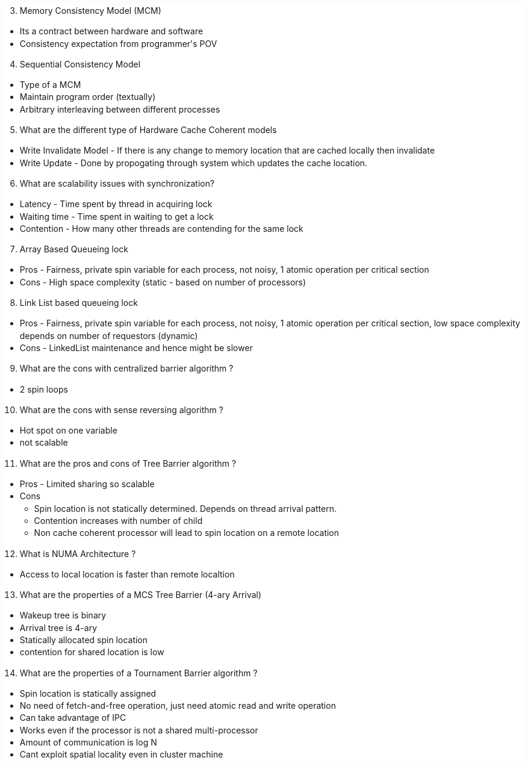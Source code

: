 3. Memory Consistency Model (MCM)
  * Its a contract between hardware and software
  * Consistency expectation from programmer's POV

4. Sequential Consistency Model
  * Type of a MCM
  * Maintain program order (textually)
  * Arbitrary interleaving between different processes

5. What are the different type of Hardware Cache Coherent models
  * Write Invalidate Model - If there is any change to memory location that are cached locally then invalidate 
  * Write Update - Done by propogating through system which updates the cache location.

6. What are scalability issues with synchronization?
  * Latency - Time spent by thread in acquiring lock
  * Waiting time - Time spent in waiting to get a lock
  * Contention - How many other threads are contending for the same lock

7. Array Based Queueing lock
  * Pros - Fairness, private spin variable for each process, not noisy, 1 atomic operation per critical section
  * Cons - High space complexity  (static - based on number of processors)

8. Link List based queueing lock
  * Pros - Fairness, private spin variable for each process, not noisy, 1 atomic operation per critical section, low space complexity depends on number of requestors (dynamic)
  * Cons - LinkedList maintenance and hence might be slower

9. What are the cons with centralized barrier algorithm ?
  * 2 spin loops

10. What are the cons with sense reversing algorithm ?
  * Hot spot on one variable
  * not scalable

11. What are the pros and cons of Tree Barrier algorithm ?
  * Pros - Limited sharing so scalable
  * Cons
    - Spin location is not statically determined. Depends on thread arrival pattern.
    - Contention increases with number of child
    - Non cache coherent processor will lead to spin location on a remote location

12. What is NUMA Architecture ?
  * Access to local location is faster than remote localtion

13. What are the properties of a MCS Tree Barrier (4-ary Arrival)
  * Wakeup tree is binary
  * Arrival tree is 4-ary
  * Statically allocated spin location
  * contention for shared location is low

14. What are the properties of a Tournament Barrier algorithm ?
  * Spin location is statically assigned
  * No need of fetch-and-free operation, just need atomic read and write operation
  * Can take advantage of IPC
  * Works even if the processor is not a shared multi-processor
  * Amount of communication is log N
  * Cant exploit spatial locality even in cluster machine
